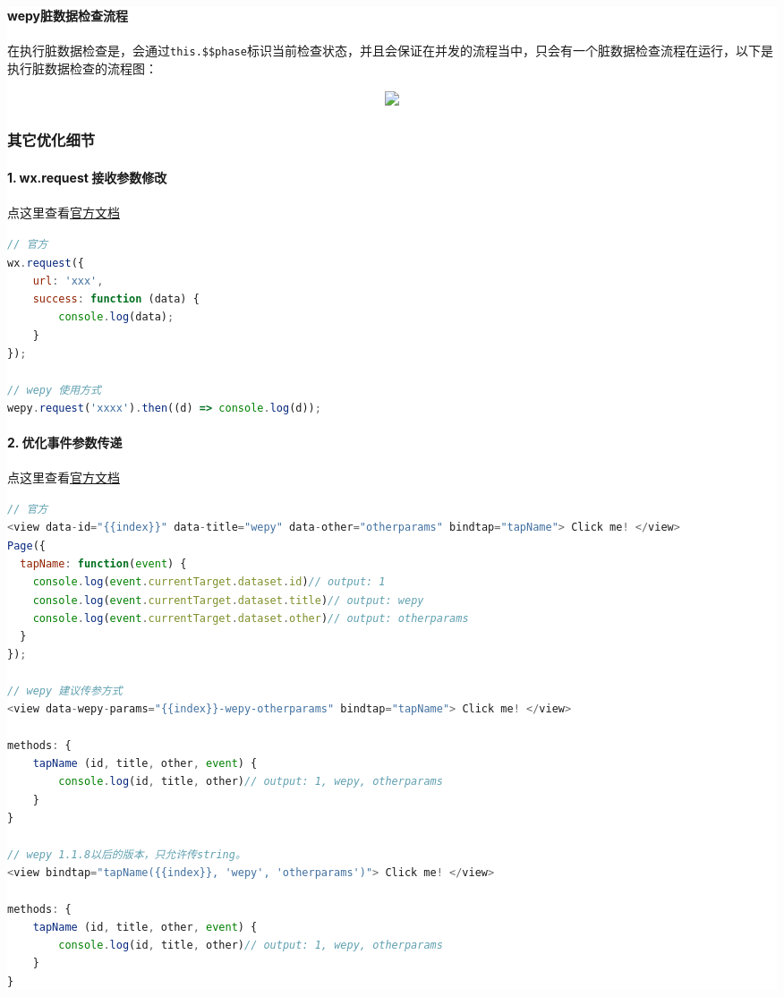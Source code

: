 #### wepy脏数据检查流程
在执行脏数据检查是，会通过`this.$$phase`标识当前检查状态，并且会保证在并发的流程当中，只会有一个脏数据检查流程在运行，以下是执行脏数据检查的流程图：

<p align="center">
  <img src="https://cloud.githubusercontent.com/assets/2182004/20554709/a0d8b1e8-b198-11e6-9034-0997b33bdf95.png">
</p>

### 其它优化细节

#### 1. wx.request 接收参数修改
点这里查看<a href="https://mp.weixin.qq.com/debug/wxadoc/dev/api/network-request.html?t=20161122" target="_blank">官方文档</a>

```javascript
// 官方
wx.request({
    url: 'xxx',
    success: function (data) {
        console.log(data);
    }
});

// wepy 使用方式
wepy.request('xxxx').then((d) => console.log(d));
```

#### 2. 优化事件参数传递
点这里查看<a href="https://mp.weixin.qq.com/debug/wxadoc/dev/framework/view/wxml/event.html?t=20161122" target="_blank">官方文档</a>

```javascript
// 官方
<view data-id="{{index}}" data-title="wepy" data-other="otherparams" bindtap="tapName"> Click me! </view>
Page({
  tapName: function(event) {
    console.log(event.currentTarget.dataset.id)// output: 1
    console.log(event.currentTarget.dataset.title)// output: wepy
    console.log(event.currentTarget.dataset.other)// output: otherparams
  }
});

// wepy 建议传参方式
<view data-wepy-params="{{index}}-wepy-otherparams" bindtap="tapName"> Click me! </view>

methods: {
    tapName (id, title, other, event) {
        console.log(id, title, other)// output: 1, wepy, otherparams
    }
}

// wepy 1.1.8以后的版本，只允许传string。
<view bindtap="tapName({{index}}, 'wepy', 'otherparams')"> Click me! </view>

methods: {
    tapName (id, title, other, event) {
        console.log(id, title, other)// output: 1, wepy, otherparams
    }
}
```

